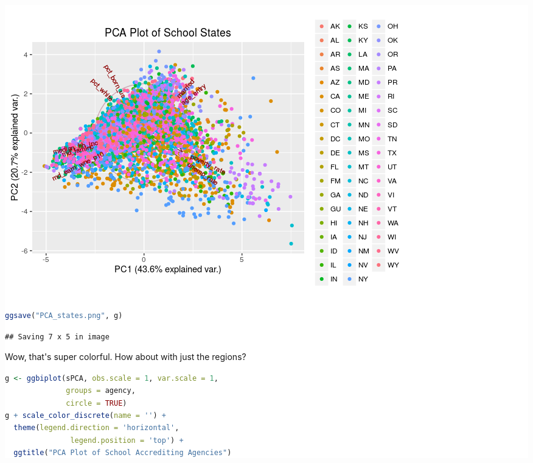 ![](index_files/figure-html/unnamed-chunk-19-1.png)

```r
ggsave("PCA_states.png", g)
```

```
## Saving 7 x 5 in image
```

Wow, that's super colorful.  How about with just the regions?

```r
g <- ggbiplot(sPCA, obs.scale = 1, var.scale = 1, 
              groups = agency, 
              circle = TRUE)
g + scale_color_discrete(name = '') +
  theme(legend.direction = 'horizontal', 
               legend.position = 'top') + 
  ggtitle("PCA Plot of School Accrediting Agencies")
```
